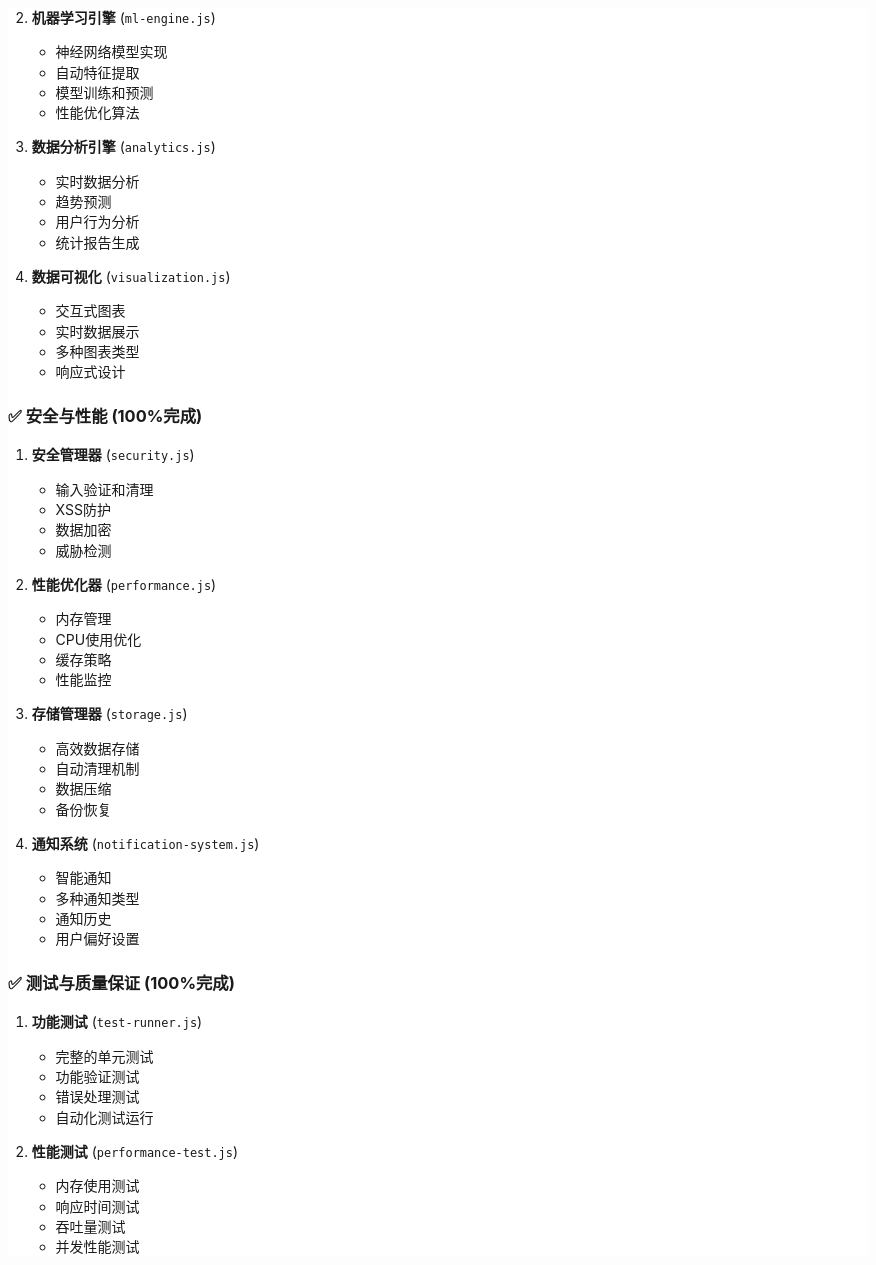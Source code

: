 2. **机器学习引擎** (`ml-engine.js`)
   - 神经网络模型实现
   - 自动特征提取
   - 模型训练和预测
   - 性能优化算法

3. **数据分析引擎** (`analytics.js`)
   - 实时数据分析
   - 趋势预测
   - 用户行为分析
   - 统计报告生成

4. **数据可视化** (`visualization.js`)
   - 交互式图表
   - 实时数据展示
   - 多种图表类型
   - 响应式设计

### ✅ 安全与性能 (100%完成)
1. **安全管理器** (`security.js`)
   - 输入验证和清理
   - XSS防护
   - 数据加密
   - 威胁检测

2. **性能优化器** (`performance.js`)
   - 内存管理
   - CPU使用优化
   - 缓存策略
   - 性能监控

3. **存储管理器** (`storage.js`)
   - 高效数据存储
   - 自动清理机制
   - 数据压缩
   - 备份恢复

4. **通知系统** (`notification-system.js`)
   - 智能通知
   - 多种通知类型
   - 通知历史
   - 用户偏好设置

### ✅ 测试与质量保证 (100%完成)
1. **功能测试** (`test-runner.js`)
   - 完整的单元测试
   - 功能验证测试
   - 错误处理测试
   - 自动化测试运行

2. **性能测试** (`performance-test.js`)
   - 内存使用测试
   - 响应时间测试
   - 吞吐量测试
   - 并发性能测试

